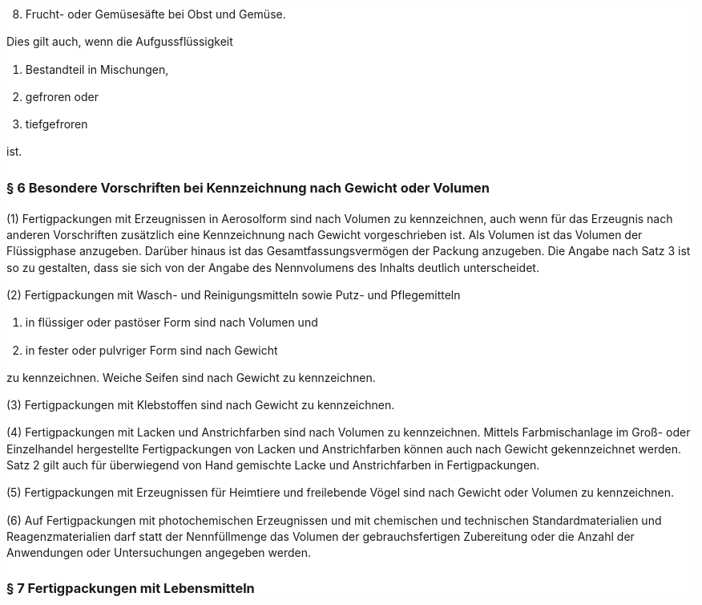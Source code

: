 8.  Frucht- oder Gemüsesäfte bei Obst und Gemüse.



Dies gilt auch, wenn die Aufgussflüssigkeit

1.  Bestandteil in Mischungen,


2.  gefroren oder


3.  tiefgefroren



ist.


### § 6 Besondere Vorschriften bei Kennzeichnung nach Gewicht oder Volumen

(1) Fertigpackungen mit Erzeugnissen in Aerosolform sind nach Volumen
zu kennzeichnen, auch wenn für das Erzeugnis nach anderen Vorschriften
zusätzlich eine Kennzeichnung nach Gewicht vorgeschrieben ist. Als
Volumen ist das Volumen der Flüssigphase anzugeben. Darüber hinaus ist
das Gesamtfassungsvermögen der Packung anzugeben. Die Angabe nach Satz
3 ist so zu gestalten, dass sie sich von der Angabe des Nennvolumens
des Inhalts deutlich unterscheidet.

(2) Fertigpackungen mit Wasch- und Reinigungsmitteln sowie Putz- und
Pflegemitteln

1.  in flüssiger oder pastöser Form sind nach Volumen und


2.  in fester oder pulvriger Form sind nach Gewicht



zu kennzeichnen. Weiche Seifen sind nach Gewicht zu kennzeichnen.

(3) Fertigpackungen mit Klebstoffen sind nach Gewicht zu kennzeichnen.

(4) Fertigpackungen mit Lacken und Anstrichfarben sind nach Volumen zu
kennzeichnen. Mittels Farbmischanlage im Groß- oder Einzelhandel
hergestellte Fertigpackungen von Lacken und Anstrichfarben können auch
nach Gewicht gekennzeichnet werden. Satz 2 gilt auch für überwiegend
von Hand gemischte Lacke und Anstrichfarben in Fertigpackungen.

(5) Fertigpackungen mit Erzeugnissen für Heimtiere und freilebende
Vögel sind nach Gewicht oder Volumen zu kennzeichnen.

(6) Auf Fertigpackungen mit photochemischen Erzeugnissen und mit
chemischen und technischen Standardmaterialien und Reagenzmaterialien
darf statt der Nennfüllmenge das Volumen der gebrauchsfertigen
Zubereitung oder die Anzahl der Anwendungen oder Untersuchungen
angegeben werden.


### § 7 Fertigpackungen mit Lebensmitteln
